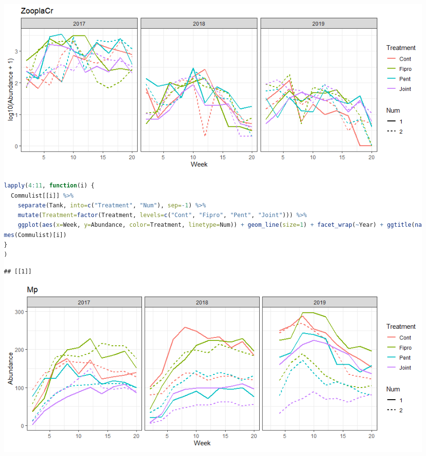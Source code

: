 ![](1_Data_processing_files/figure-markdown_github/data-3.png)

``` r
lapply(4:11, function(i) {
  Commulist[[i]] %>%
    separate(Tank, into=c("Treatment", "Num"), sep=-1) %>% 
    mutate(Treatment=factor(Treatment, levels=c("Cont", "Fipro", "Pent", "Joint"))) %>%
    ggplot(aes(x=Week, y=Abundance, color=Treatment, linetype=Num)) + geom_line(size=1) + facet_wrap(~Year) + ggtitle(names(Commulist)[i])
}
)
```

    ## [[1]]

![](1_Data_processing_files/figure-markdown_github/data-4.png)
